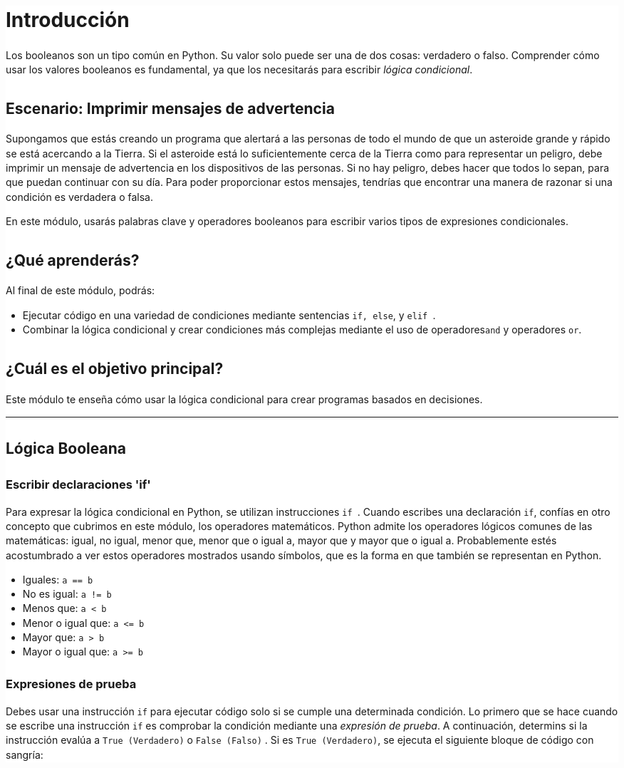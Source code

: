 # Introducción

Los booleanos son un tipo común en Python. Su valor solo puede ser una de dos cosas: verdadero o falso. Comprender cómo usar los valores booleanos es fundamental, ya que los necesitarás para escribir *lógica condicional*.

## Escenario: Imprimir mensajes de advertencia
Supongamos que estás creando un programa que alertará a las personas de todo el mundo de que un asteroide grande y rápido se está acercando a la Tierra. Si el asteroide está lo suficientemente cerca de la Tierra como para representar un peligro, debe imprimir un mensaje de advertencia en los dispositivos de las personas. Si no hay peligro, debes hacer que todos lo sepan, para que puedan continuar con su día. Para poder proporcionar estos mensajes, tendrías que encontrar una manera de razonar si una condición es verdadera o falsa.

En este módulo, usarás palabras clave y operadores booleanos para escribir varios tipos de expresiones condicionales.

## ¿Qué aprenderás?

Al final de este módulo, podrás:

* Ejecutar código en una variedad de condiciones mediante sentencias ```if, else```, y ```elif ```.
* Combinar la lógica condicional y crear condiciones más complejas mediante el uso de operadores``` and ``` y operadores ``` or ```.

## ¿Cuál es el objetivo principal?
Este módulo te enseña cómo usar la lógica condicional para crear programas basados en decisiones.

---
## Lógica Booleana

### Escribir declaraciones 'if'

Para expresar la lógica condicional en Python, se utilizan instrucciones ```if ```. Cuando escribes una declaración ```if```, confías en otro concepto que cubrimos en este módulo, los operadores matemáticos. Python admite los operadores lógicos comunes de las matemáticas: igual, no igual, menor que, menor que o igual a, mayor que y mayor que o igual a. Probablemente estés acostumbrado a ver estos operadores mostrados usando símbolos, que es la forma en que también se representan en Python.

* Iguales: ``a == b``
* No es igual: ``a != b``
* Menos que: ``a < b``
* Menor o igual que: ``a <= b``
* Mayor que: ``a > b``
* Mayor o igual que: ``a >= b``

### Expresiones de prueba

Debes usar una instrucción ``if`` para ejecutar código solo si se cumple una determinada condición. Lo primero que se hace cuando se escribe una instrucción ``if`` es comprobar la condición mediante una *expresión de prueba*. A continuación, determins si la instrucción evalúa a ``True (Verdadero)`` o ``False (Falso)`` . Si es ``True (Verdadero)``, se ejecuta el siguiente bloque de código con sangría:
